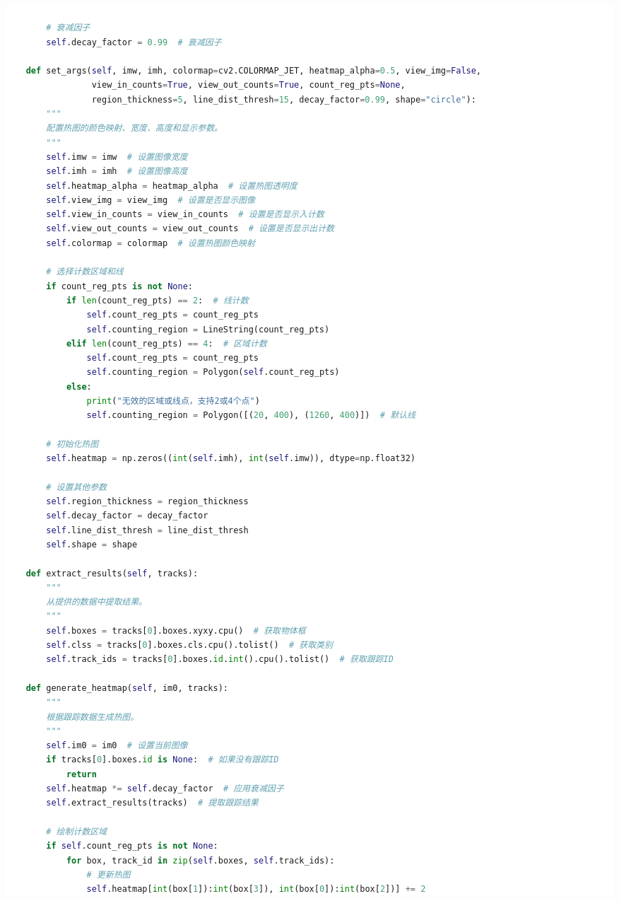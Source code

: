 ```python

        # 衰减因子
        self.decay_factor = 0.99  # 衰减因子

    def set_args(self, imw, imh, colormap=cv2.COLORMAP_JET, heatmap_alpha=0.5, view_img=False,
                 view_in_counts=True, view_out_counts=True, count_reg_pts=None,
                 region_thickness=5, line_dist_thresh=15, decay_factor=0.99, shape="circle"):
        """
        配置热图的颜色映射、宽度、高度和显示参数。
        """
        self.imw = imw  # 设置图像宽度
        self.imh = imh  # 设置图像高度
        self.heatmap_alpha = heatmap_alpha  # 设置热图透明度
        self.view_img = view_img  # 设置是否显示图像
        self.view_in_counts = view_in_counts  # 设置是否显示入计数
        self.view_out_counts = view_out_counts  # 设置是否显示出计数
        self.colormap = colormap  # 设置热图颜色映射

        # 选择计数区域和线
        if count_reg_pts is not None:
            if len(count_reg_pts) == 2:  # 线计数
                self.count_reg_pts = count_reg_pts
                self.counting_region = LineString(count_reg_pts)
            elif len(count_reg_pts) == 4:  # 区域计数
                self.count_reg_pts = count_reg_pts
                self.counting_region = Polygon(self.count_reg_pts)
            else:
                print("无效的区域或线点，支持2或4个点")
                self.counting_region = Polygon([(20, 400), (1260, 400)])  # 默认线

        # 初始化热图
        self.heatmap = np.zeros((int(self.imh), int(self.imw)), dtype=np.float32)

        # 设置其他参数
        self.region_thickness = region_thickness
        self.decay_factor = decay_factor
        self.line_dist_thresh = line_dist_thresh
        self.shape = shape

    def extract_results(self, tracks):
        """
        从提供的数据中提取结果。
        """
        self.boxes = tracks[0].boxes.xyxy.cpu()  # 获取物体框
        self.clss = tracks[0].boxes.cls.cpu().tolist()  # 获取类别
        self.track_ids = tracks[0].boxes.id.int().cpu().tolist()  # 获取跟踪ID

    def generate_heatmap(self, im0, tracks):
        """
        根据跟踪数据生成热图。
        """
        self.im0 = im0  # 设置当前图像
        if tracks[0].boxes.id is None:  # 如果没有跟踪ID
            return
        self.heatmap *= self.decay_factor  # 应用衰减因子
        self.extract_results(tracks)  # 提取跟踪结果

        # 绘制计数区域
        if self.count_reg_pts is not None:
            for box, track_id in zip(self.boxes, self.track_ids):
                # 更新热图
                self.heatmap[int(box[1]):int(box[3]), int(box[0]):int(box[2])] += 2

```
